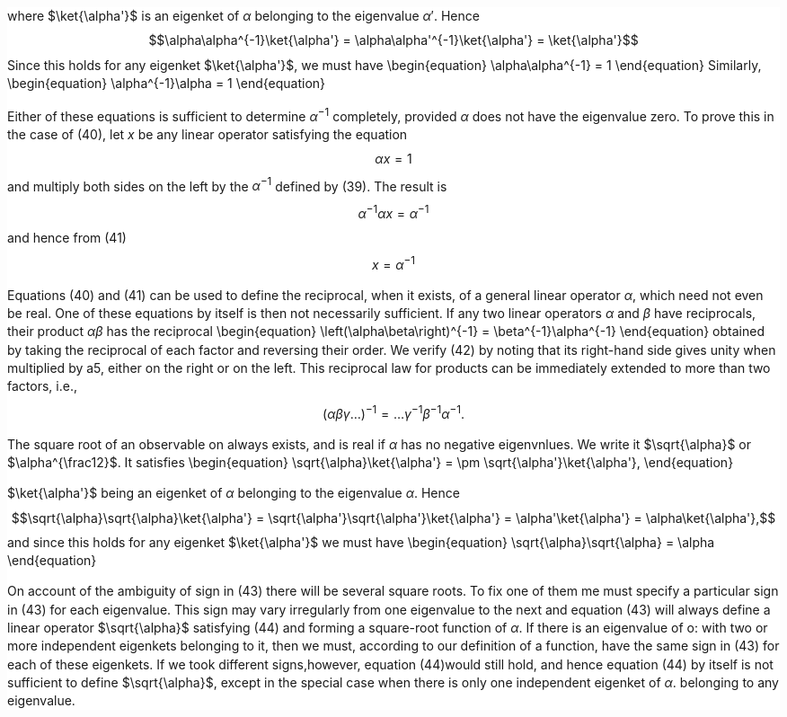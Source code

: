 where $\ket{\alpha'}$ is an eigenket of $\alpha$ belonging to the eigenvalue $\alpha'$. Hence
$$\alpha\alpha^{-1}\ket{\alpha'} = \alpha\alpha'^{-1}\ket{\alpha'} = \ket{\alpha'}$$
Since this holds for any eigenket $\ket{\alpha'}$, we must have
\begin{equation}
\alpha\alpha^{-1} = 1
\end{equation}
Similarly,
\begin{equation}
\alpha^{-1}\alpha = 1
\end{equation}

Either of these equations is sufficient to determine $\alpha^{-1}$ completely, provided $\alpha$ does not have the eigenvalue zero. To prove this in the case of (40), let $x$ be any linear operator satisfying the equation
$$\alpha x = 1$$
and multiply both sides on the left by the $\alpha^{-1}$ defined by (39). The result is
$$\alpha^{-1}\alpha x = \alpha^{-1}$$
and hence from (41)
$$ x = \alpha^{-1}$$

Equations (40) and (41) can be used to define the reciprocal, when it exists, of a general linear operator $\alpha$, which need not even be real. One of these equations by itself is then not necessarily sufficient. If any two linear operators $\alpha$ and $\beta$ have reciprocals, their product $\alpha\beta$ has the reciprocal
\begin{equation}
\left(\alpha\beta\right)^{-1} = \beta^{-1}\alpha^{-1}
\end{equation}
obtained by taking the reciprocal of each factor and reversing their order. We verify (42) by noting that its right-hand side gives unity when multiplied by a5, either on the right or on the left. This reciprocal law for products can be immediately extended to more than two factors, i.e.,
$$\left(\alpha\beta\gamma\ldots\right)^{-1} = \ldots\gamma^{-1}\beta^{-1}\alpha^{-1}.$$

The square root of an observable on always exists, and is real if $\alpha$ has no negative eigenvnlues. We write it $\sqrt{\alpha}$ or $\alpha^{\frac12}$. It satisfies
\begin{equation}
\sqrt{\alpha}\ket{\alpha'} = \pm \sqrt{\alpha'}\ket{\alpha'},
\end{equation}

$\ket{\alpha'}$ being an eigenket of $\alpha$ belonging to the eigenvalue $\alpha$. Hence
$$\sqrt{\alpha}\sqrt{\alpha}\ket{\alpha'} = \sqrt{\alpha'}\sqrt{\alpha'}\ket{\alpha'} = \alpha'\ket{\alpha'} = \alpha\ket{\alpha'},$$
and since this holds for any eigenket $\ket{\alpha'}$ we must have
\begin{equation}
\sqrt{\alpha}\sqrt{\alpha} = \alpha
\end{equation}

On account of the ambiguity of sign in (43) there will be several square roots. To fix one of them me must specify a particular sign in (43) for each eigenvalue. This sign may vary irregularly from one eigenvalue to the next and equation (43) will always define a linear operator $\sqrt{\alpha}$ satisfying (44) and forming a square-root function of $\alpha$. If there is an eigenvalue of o: with two or more independent eigenkets belonging to it, then we must, according to our definition of a function, have the same sign in (43) for each of these eigenkets. If we took different signs,however, equation (44)would still hold, and hence equation (44) by itself is not sufficient to define $\sqrt{\alpha}$, except in the special case when there is only one independent eigenket of $\alpha$. belonging to any eigenvalue.
